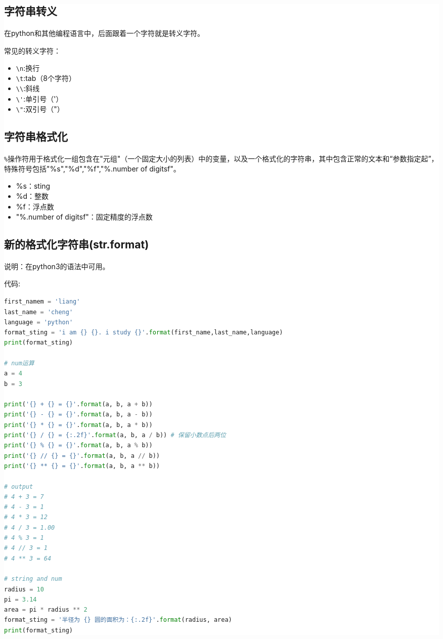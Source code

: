 ## 字符串转义

在python和其他编程语言中，后面跟着一个字符就是转义字符。

常见的转义字符：

- `\n`:换行
- `\t`:tab（8个字符）
- `\\`:斜线
- `\'`:单引号（'）
- `\"`:双引号（"）





## 字符串格式化

`%`操作符用于格式化一组包含在"元组"（一个固定大小的列表）中的变量，以及一个格式化的字符串，其中包含正常的文本和“参数指定起”，特殊符号包括"%s","%d","%f","%.number of digitsf"。

- %s：sting
- %d：整数
- %f：浮点数
- "%.number of digitsf"：固定精度的浮点数



## 新的格式化字符串(str.format)

说明：在python3的语法中可用。

代码:

```python
first_namem = 'liang'
last_name = 'cheng'
language = 'python'
format_sting = 'i am {} {}. i study {}'.format(first_name,last_name,language)
print(format_sting)

# num运算
a = 4
b = 3

print('{} + {} = {}'.format(a, b, a + b))
print('{} - {} = {}'.format(a, b, a - b))
print('{} * {} = {}'.format(a, b, a * b))
print('{} / {} = {:.2f}'.format(a, b, a / b)) # 保留小数点后两位
print('{} % {} = {}'.format(a, b, a % b))
print('{} // {} = {}'.format(a, b, a // b))
print('{} ** {} = {}'.format(a, b, a ** b))

# output 
# 4 + 3 = 7
# 4 - 3 = 1
# 4 * 3 = 12
# 4 / 3 = 1.00
# 4 % 3 = 1
# 4 // 3 = 1
# 4 ** 3 = 64

# string and num
radius = 10
pi = 3.14
area = pi * radius ** 2
format_sting = '半径为 {} 圆的面积为：{:.2f}'.format(radius, area)
print(format_sting)
```